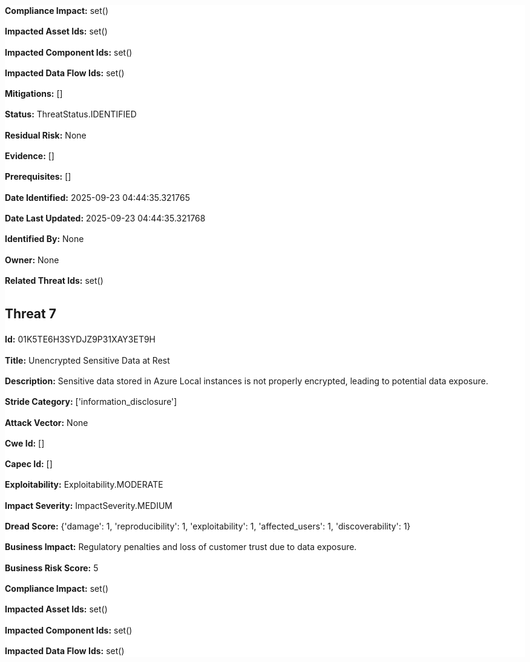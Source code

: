 **Compliance Impact:** set()

**Impacted Asset Ids:** set()

**Impacted Component Ids:** set()

**Impacted Data Flow Ids:** set()

**Mitigations:** []

**Status:** ThreatStatus.IDENTIFIED

**Residual Risk:** None

**Evidence:** []

**Prerequisites:** []

**Date Identified:** 2025-09-23 04:44:35.321765

**Date Last Updated:** 2025-09-23 04:44:35.321768

**Identified By:** None

**Owner:** None

**Related Threat Ids:** set()

## Threat 7

**Id:** 01K5TE6H3SYDJZ9P31XAY3ET9H

**Title:** Unencrypted Sensitive Data at Rest

**Description:** Sensitive data stored in Azure Local instances is not properly encrypted, leading to potential data exposure.

**Stride Category:** ['information_disclosure']

**Attack Vector:** None

**Cwe Id:** []

**Capec Id:** []

**Exploitability:** Exploitability.MODERATE

**Impact Severity:** ImpactSeverity.MEDIUM

**Dread Score:** {'damage': 1, 'reproducibility': 1, 'exploitability': 1, 'affected_users': 1, 'discoverability': 1}

**Business Impact:** Regulatory penalties and loss of customer trust due to data exposure.

**Business Risk Score:** 5

**Compliance Impact:** set()

**Impacted Asset Ids:** set()

**Impacted Component Ids:** set()

**Impacted Data Flow Ids:** set()
